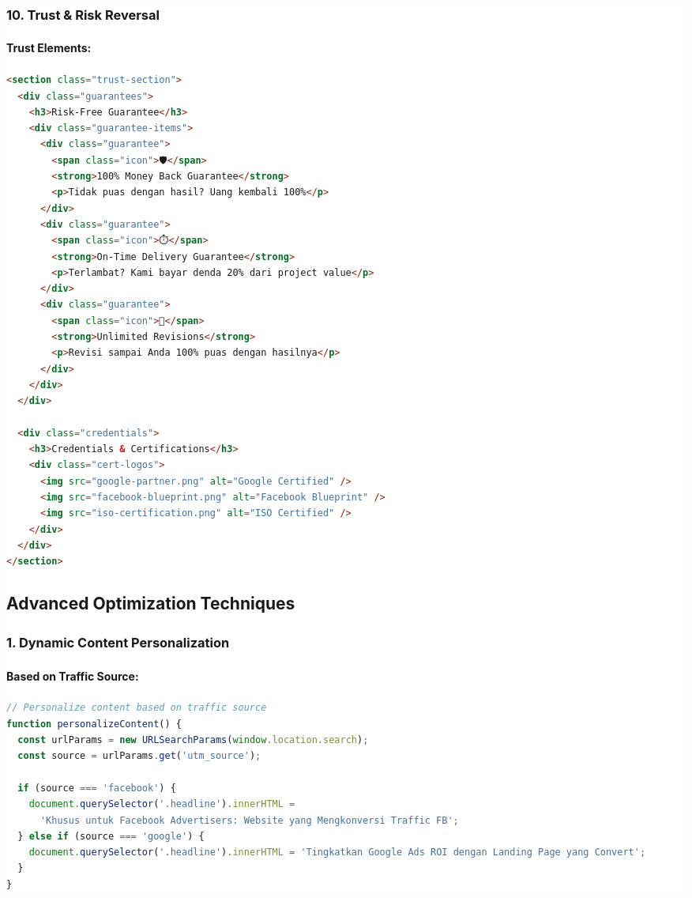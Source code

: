 ### 10. **Trust & Risk Reversal**

#### Trust Elements:

```html
<section class="trust-section">
  <div class="guarantees">
    <h3>Risk-Free Guarantee</h3>
    <div class="guarantee-items">
      <div class="guarantee">
        <span class="icon">🛡️</span>
        <strong>100% Money Back Guarantee</strong>
        <p>Tidak puas dengan hasil? Uang kembali 100%</p>
      </div>
      <div class="guarantee">
        <span class="icon">⏱️</span>
        <strong>On-Time Delivery Guarantee</strong>
        <p>Terlambat? Kami bayar denda 20% dari project value</p>
      </div>
      <div class="guarantee">
        <span class="icon">🔄</span>
        <strong>Unlimited Revisions</strong>
        <p>Revisi sampai Anda 100% puas dengan hasilnya</p>
      </div>
    </div>
  </div>

  <div class="credentials">
    <h3>Credentials & Certifications</h3>
    <div class="cert-logos">
      <img src="google-partner.png" alt="Google Certified" />
      <img src="facebook-blueprint.png" alt="Facebook Blueprint" />
      <img src="iso-certification.png" alt="ISO Certified" />
    </div>
  </div>
</section>
```

## Advanced Optimization Techniques

### 1. **Dynamic Content Personalization**

#### Based on Traffic Source:

```javascript
// Personalize content based on traffic source
function personalizeContent() {
  const urlParams = new URLSearchParams(window.location.search);
  const source = urlParams.get('utm_source');

  if (source === 'facebook') {
    document.querySelector('.headline').innerHTML =
      'Khusus untuk Facebook Advertisers: Website yang Mengkonversi Traffic FB';
  } else if (source === 'google') {
    document.querySelector('.headline').innerHTML = 'Tingkatkan Google Ads ROI dengan Landing Page yang Convert';
  }
}
```
